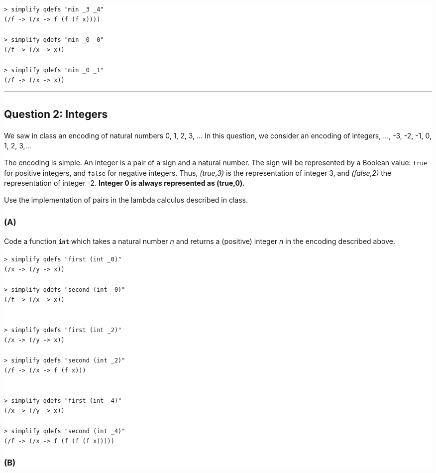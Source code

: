     > simplify qdefs "min _3 _4"
    (/f -> (/x -> f (f (f x))))
    
    > simplify qdefs "min _0 _0"
    (/f -> (/x -> x))
    
    > simplify qdefs "min _0 _1"
    (/f -> (/x -> x))
    

* * *


## Question 2: Integers

We saw in class an encoding of natural numbers
0, 1, 2, 3, ... In this question, we consider an encoding of
integers, ..., -3, -2, -1, 0, 1, 2, 3,...

The encoding is simple. An integer is a pair of a
sign and a natural number. The sign will be represented by a
Boolean value: `true` for positive integers,
and `false` for negative integers. Thus,
_(true,3)_ is the representation of integer 3,
and _(false,2)_ the representation of integer
-2. **Integer 0 is always represented as (true,0).**

Use the implementation of pairs in the lambda calculus described in class.

### (A)

Code a function **`int`** which
takes a natural number _n_ and returns a (positive) integer
_n_ in the encoding described above. 

    > simplify qdefs "first (int _0)"
    (/x -> (/y -> x))
    
    > simplify qdefs "second (int _0)"
    (/f -> (/x -> x))


    > simplify qdefs "first (int _2)"
    (/x -> (/y -> x))
    
    > simplify qdefs "second (int _2)"
    (/f -> (/x -> f (f x)))


    > simplify qdefs "first (int _4)"
    (/x -> (/y -> x))
    
    > simplify qdefs "second (int _4)"
    (/f -> (/x -> f (f (f (f x)))))
    

### (B)

